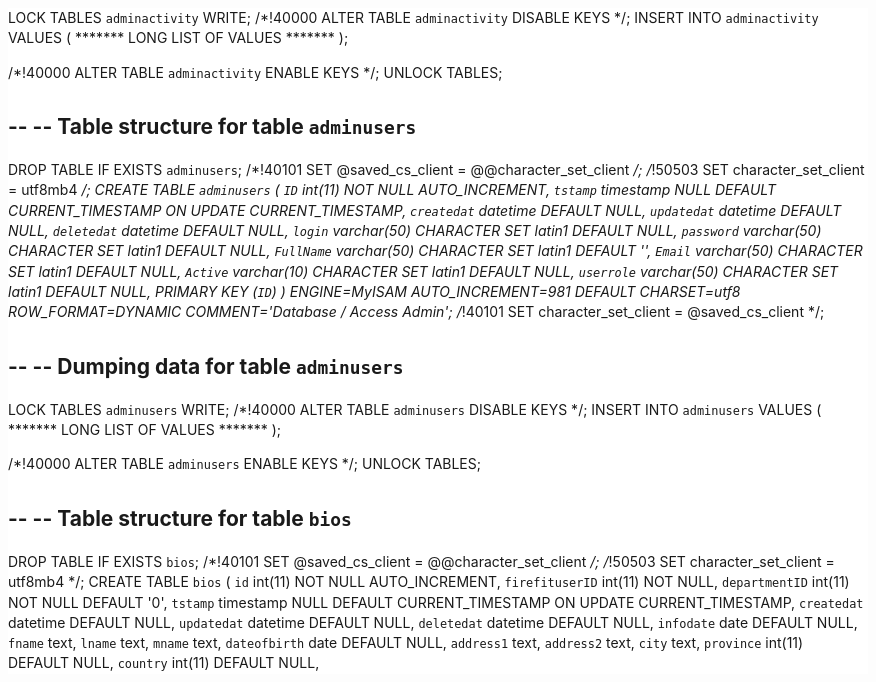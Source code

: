LOCK TABLES `adminactivity` WRITE;
/*!40000 ALTER TABLE `adminactivity` DISABLE KEYS */;
INSERT INTO `adminactivity` VALUES ( ******* LONG LIST OF VALUES ******* );

/*!40000 ALTER TABLE `adminactivity` ENABLE KEYS */;
UNLOCK TABLES;

--
-- Table structure for table `adminusers`
--

DROP TABLE IF EXISTS `adminusers`;
/*!40101 SET @saved_cs_client     = @@character_set_client */;
/*!50503 SET character_set_client = utf8mb4 */;
CREATE TABLE `adminusers` (
  `ID` int(11) NOT NULL AUTO_INCREMENT,
  `tstamp` timestamp NULL DEFAULT CURRENT_TIMESTAMP ON UPDATE CURRENT_TIMESTAMP,
  `createdat` datetime DEFAULT NULL,
  `updatedat` datetime DEFAULT NULL,
  `deletedat` datetime DEFAULT NULL,
  `login` varchar(50) CHARACTER SET latin1 DEFAULT NULL,
  `password` varchar(50) CHARACTER SET latin1 DEFAULT NULL,
  `FullName` varchar(50) CHARACTER SET latin1 DEFAULT '',
  `Email` varchar(50) CHARACTER SET latin1 DEFAULT NULL,
  `Active` varchar(10) CHARACTER SET latin1 DEFAULT NULL,
  `userrole` varchar(50) CHARACTER SET latin1 DEFAULT NULL,
  PRIMARY KEY (`ID`)
) ENGINE=MyISAM AUTO_INCREMENT=981 DEFAULT CHARSET=utf8 ROW_FORMAT=DYNAMIC COMMENT='Database / Access Admin';
/*!40101 SET character_set_client = @saved_cs_client */;

--
-- Dumping data for table `adminusers`
--

LOCK TABLES `adminusers` WRITE;
/*!40000 ALTER TABLE `adminusers` DISABLE KEYS */;
INSERT INTO `adminusers` VALUES ( ******* LONG LIST OF VALUES ******* );

/*!40000 ALTER TABLE `adminusers` ENABLE KEYS */;
UNLOCK TABLES;

--
-- Table structure for table `bios`
--

DROP TABLE IF EXISTS `bios`;
/*!40101 SET @saved_cs_client     = @@character_set_client */;
/*!50503 SET character_set_client = utf8mb4 */;
CREATE TABLE `bios` (
  `id` int(11) NOT NULL AUTO_INCREMENT,
  `firefituserID` int(11) NOT NULL,
  `departmentID` int(11) NOT NULL DEFAULT '0',
  `tstamp` timestamp NULL DEFAULT CURRENT_TIMESTAMP ON UPDATE CURRENT_TIMESTAMP,
  `createdat` datetime DEFAULT NULL,
  `updatedat` datetime DEFAULT NULL,
  `deletedat` datetime DEFAULT NULL,
  `infodate` date DEFAULT NULL,
  `fname` text,
  `lname` text,
  `mname` text,
  `dateofbirth` date DEFAULT NULL,
  `address1` text,
  `address2` text,
  `city` text,
  `province` int(11) DEFAULT NULL,
  `country` int(11) DEFAULT NULL,